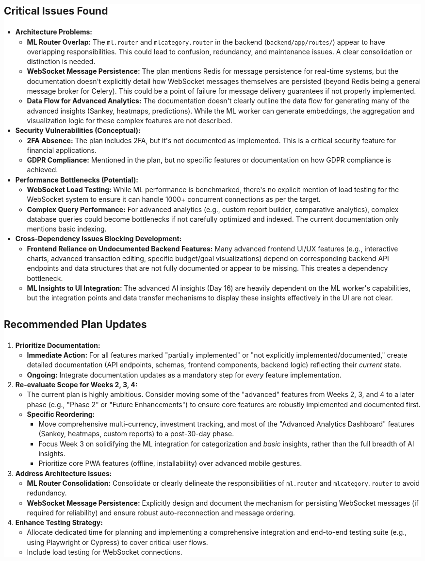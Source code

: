 ## Critical Issues Found

*   **Architecture Problems:**
    *   **ML Router Overlap:** The `ml.router` and `mlcategory.router` in the backend (`backend/app/routes/`) appear to have overlapping responsibilities. This could lead to confusion, redundancy, and maintenance issues. A clear consolidation or distinction is needed.
    *   **WebSocket Message Persistence:** The plan mentions Redis for message persistence for real-time systems, but the documentation doesn't explicitly detail how WebSocket messages themselves are persisted (beyond Redis being a general message broker for Celery). This could be a point of failure for message delivery guarantees if not properly implemented.
    *   **Data Flow for Advanced Analytics:** The documentation doesn't clearly outline the data flow for generating many of the advanced insights (Sankey, heatmaps, predictions). While the ML worker can generate embeddings, the aggregation and visualization logic for these complex features are not described.
*   **Security Vulnerabilities (Conceptual):**
    *   **2FA Absence:** The plan includes 2FA, but it's not documented as implemented. This is a critical security feature for financial applications.
    *   **GDPR Compliance:** Mentioned in the plan, but no specific features or documentation on how GDPR compliance is achieved.
*   **Performance Bottlenecks (Potential):**
    *   **WebSocket Load Testing:** While ML performance is benchmarked, there's no explicit mention of load testing for the WebSocket system to ensure it can handle 1000+ concurrent connections as per the target.
    *   **Complex Query Performance:** For advanced analytics (e.g., custom report builder, comparative analytics), complex database queries could become bottlenecks if not carefully optimized and indexed. The current documentation only mentions basic indexing.
*   **Cross-Dependency Issues Blocking Development:**
    *   **Frontend Reliance on Undocumented Backend Features:** Many advanced frontend UI/UX features (e.g., interactive charts, advanced transaction editing, specific budget/goal visualizations) depend on corresponding backend API endpoints and data structures that are not fully documented or appear to be missing. This creates a dependency bottleneck.
    *   **ML Insights to UI Integration:** The advanced AI insights (Day 16) are heavily dependent on the ML worker's capabilities, but the integration points and data transfer mechanisms to display these insights effectively in the UI are not clear.

## Recommended Plan Updates

1.  **Prioritize Documentation:**
    *   **Immediate Action:** For all features marked "partially implemented" or "not explicitly implemented/documented," create detailed documentation (API endpoints, schemas, frontend components, backend logic) reflecting their *current* state.
    *   **Ongoing:** Integrate documentation updates as a mandatory step for *every* feature implementation.
2.  **Re-evaluate Scope for Weeks 2, 3, 4:**
    *   The current plan is highly ambitious. Consider moving some of the "advanced" features from Weeks 2, 3, and 4 to a later phase (e.g., "Phase 2" or "Future Enhancements") to ensure core features are robustly implemented and documented first.
    *   **Specific Reordering:**
        *   Move comprehensive multi-currency, investment tracking, and most of the "Advanced Analytics Dashboard" features (Sankey, heatmaps, custom reports) to a post-30-day phase.
        *   Focus Week 3 on solidifying the ML integration for categorization and *basic* insights, rather than the full breadth of AI insights.
        *   Prioritize core PWA features (offline, installability) over advanced mobile gestures.
3.  **Address Architecture Issues:**
    *   **ML Router Consolidation:** Consolidate or clearly delineate the responsibilities of `ml.router` and `mlcategory.router` to avoid redundancy.
    *   **WebSocket Message Persistence:** Explicitly design and document the mechanism for persisting WebSocket messages (if required for reliability) and ensure robust auto-reconnection and message ordering.
4.  **Enhance Testing Strategy:**
    *   Allocate dedicated time for planning and implementing a comprehensive integration and end-to-end testing suite (e.g., using Playwright or Cypress) to cover critical user flows.
    *   Include load testing for WebSocket connections.